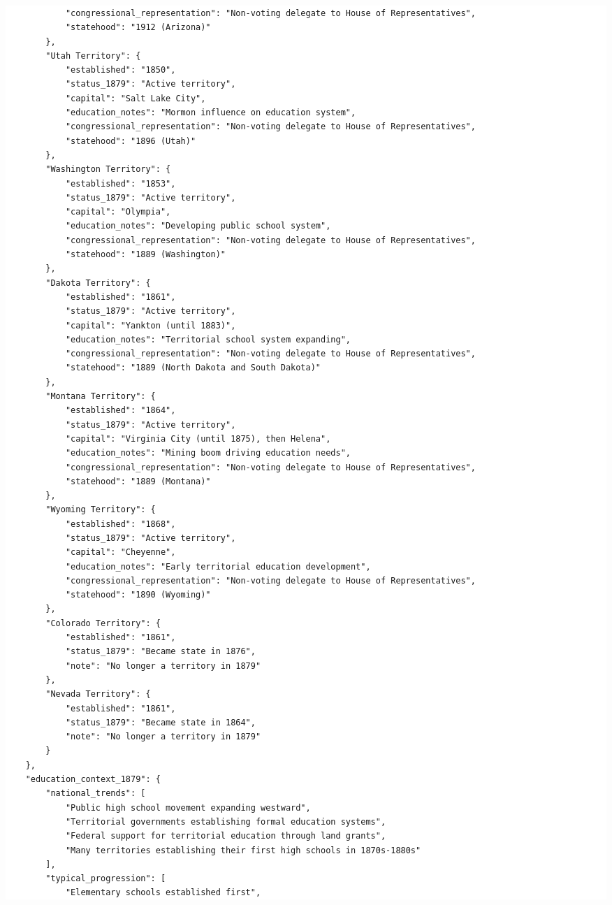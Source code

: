 ```
            "congressional_representation": "Non-voting delegate to House of Representatives",
            "statehood": "1912 (Arizona)"
        },
        "Utah Territory": {
            "established": "1850",
            "status_1879": "Active territory",
            "capital": "Salt Lake City",
            "education_notes": "Mormon influence on education system",
            "congressional_representation": "Non-voting delegate to House of Representatives",
            "statehood": "1896 (Utah)"
        },
        "Washington Territory": {
            "established": "1853",
            "status_1879": "Active territory",
            "capital": "Olympia",
            "education_notes": "Developing public school system",
            "congressional_representation": "Non-voting delegate to House of Representatives",
            "statehood": "1889 (Washington)"
        },
        "Dakota Territory": {
            "established": "1861",
            "status_1879": "Active territory",
            "capital": "Yankton (until 1883)",
            "education_notes": "Territorial school system expanding",
            "congressional_representation": "Non-voting delegate to House of Representatives",
            "statehood": "1889 (North Dakota and South Dakota)"
        },
        "Montana Territory": {
            "established": "1864",
            "status_1879": "Active territory",
            "capital": "Virginia City (until 1875), then Helena",
            "education_notes": "Mining boom driving education needs",
            "congressional_representation": "Non-voting delegate to House of Representatives",
            "statehood": "1889 (Montana)"
        },
        "Wyoming Territory": {
            "established": "1868",
            "status_1879": "Active territory",
            "capital": "Cheyenne",
            "education_notes": "Early territorial education development",
            "congressional_representation": "Non-voting delegate to House of Representatives",
            "statehood": "1890 (Wyoming)"
        },
        "Colorado Territory": {
            "established": "1861",
            "status_1879": "Became state in 1876",
            "note": "No longer a territory in 1879"
        },
        "Nevada Territory": {
            "established": "1861",
            "status_1879": "Became state in 1864",
            "note": "No longer a territory in 1879"
        }
    },
    "education_context_1879": {
        "national_trends": [
            "Public high school movement expanding westward",
            "Territorial governments establishing formal education systems",
            "Federal support for territorial education through land grants",
            "Many territories establishing their first high schools in 1870s-1880s"
        ],
        "typical_progression": [
            "Elementary schools established first",
```
